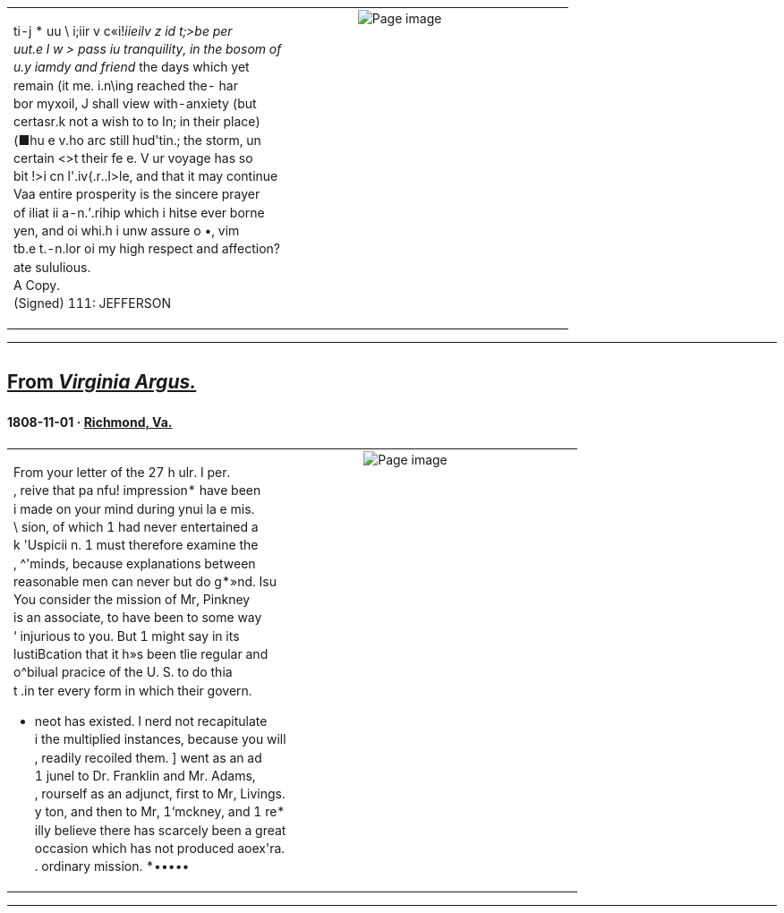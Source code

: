 <table style="width: 100%;"><tr><td style="width: 50%">

  
ti-j * uu \ i;iir v c«i!*iieilv z id t;&gt;be per­  
uut.e l w &gt; pass iu tranquility, in the bosom of  
u.y iamdy and friend* the days which yet  
remain (it me. i.n\ing reached the- har­  
bor myxoil, J shall view with-anxiety (but  
certasr.k not a wish to to In; in their place)  
(■hu e v.ho arc still hud&#x27;tin.; the storm, un­  
certain &lt;&gt;t their fe e. V ur voyage has so  
bit !&gt;i cn l&#x27;.iv(.r..I&gt;le, and that it may continue  
Vaa entire prosperity is the sincere prayer  
of iliat ii a-n.’.rihip which i hitse ever borne  
yen, and oi whi.h i unw assure o •, vim  
tb.e t.-n.lor oi my high respect and affection?  
ate sululious.  
A Copy.  
(Signed) 111: JEFFERSON
</td><td style="width: 50%; max-height: 75%; margin: auto; display: block;">
<img alt="Page image" src="https://tile.loc.gov/image-services/iiif/service:ndnp:vi:batch_vi_loons_ver01:data:sn84024736:00414183827:1808110101:0213/pct:76.72166427546628,49.019855823953456,17.043280726924916,9.122718266514902/!600,600/0/default.jpg"/>
</td>
</tr></table>

---

## [From _Virginia Argus._](https://www.loc.gov/resource/sn84024710/1808-11-01/ed-1/?sp=1)

#### 1808-11-01 &middot; [Richmond, Va.](http://dbpedia.org/resource/Richmond%2C_Virginia)

<table style="width: 100%;"><tr><td style="width: 50%">

  
From your letter of the 27 h ulr. I per.  
, reive that pa nfu! impression* have been  
i made on your mind during ynui la e mis.  
\ sion, of which 1 had never entertained a  
k &#x27;Uspicii n. 1 must therefore examine the  
, ^&#x27;minds, because explanations between  
reasonable men can never but do g*»nd. Isu  
You consider the mission of Mr, Pinkney  
is an associate, to have been to some way  
‘ injurious to you. But 1 might say in its  
lustiBcation that it h»s been tlie regular and  
o^bilual pracice of the U. S. to do thia  
t .in ter every form in which their govern.  
- neot has existed. I nerd not recapitulate  
i the multiplied instances, because you will  
, readily recoiled them. ] went as an ad­  
1 junel to Dr. Franklin and Mr. Adams,  
, rourself as an adjunct, first to Mr, Livings.  
y ton, and then to Mr, 1‘mckney, and 1 re*  
illy believe there has scarcely been a great  
occasion which has not produced aoex&#x27;ra.  
. ordinary mission. *•••••
</td><td style="width: 50%; max-height: 75%; margin: auto; display: block;">
<img alt="Page image" src="https://tile.loc.gov/image-services/iiif/service:ndnp:vi:batch_vi_otters_ver02:data:sn84024710:00414184212:1808110101:0357/pct:77.11687819662815,74.69080708912406,18.911409989265643,14.399251986909771/!600,600/0/default.jpg"/>
</td>
</tr></table>

---